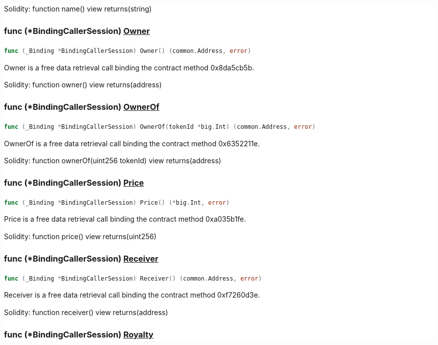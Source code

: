 Solidity: function name\(\) view returns\(string\)

<a name="BindingCallerSession.Owner"></a>
### func \(\*BindingCallerSession\) [Owner](<https://github.com/0chain/gosdk/blob/staging/znft/contracts/dstorageerc721fixed/binding/dstorageerc721fixed.go#L488>)

```go
func (_Binding *BindingCallerSession) Owner() (common.Address, error)
```

Owner is a free data retrieval call binding the contract method 0x8da5cb5b.

Solidity: function owner\(\) view returns\(address\)

<a name="BindingCallerSession.OwnerOf"></a>
### func \(\*BindingCallerSession\) [OwnerOf](<https://github.com/0chain/gosdk/blob/staging/znft/contracts/dstorageerc721fixed/binding/dstorageerc721fixed.go#L519>)

```go
func (_Binding *BindingCallerSession) OwnerOf(tokenId *big.Int) (common.Address, error)
```

OwnerOf is a free data retrieval call binding the contract method 0x6352211e.

Solidity: function ownerOf\(uint256 tokenId\) view returns\(address\)

<a name="BindingCallerSession.Price"></a>
### func \(\*BindingCallerSession\) [Price](<https://github.com/0chain/gosdk/blob/staging/znft/contracts/dstorageerc721fixed/binding/dstorageerc721fixed.go#L550>)

```go
func (_Binding *BindingCallerSession) Price() (*big.Int, error)
```

Price is a free data retrieval call binding the contract method 0xa035b1fe.

Solidity: function price\(\) view returns\(uint256\)

<a name="BindingCallerSession.Receiver"></a>
### func \(\*BindingCallerSession\) [Receiver](<https://github.com/0chain/gosdk/blob/staging/znft/contracts/dstorageerc721fixed/binding/dstorageerc721fixed.go#L581>)

```go
func (_Binding *BindingCallerSession) Receiver() (common.Address, error)
```

Receiver is a free data retrieval call binding the contract method 0xf7260d3e.

Solidity: function receiver\(\) view returns\(address\)

<a name="BindingCallerSession.Royalty"></a>
### func \(\*BindingCallerSession\) [Royalty](<https://github.com/0chain/gosdk/blob/staging/znft/contracts/dstorageerc721fixed/binding/dstorageerc721fixed.go#L612>)
